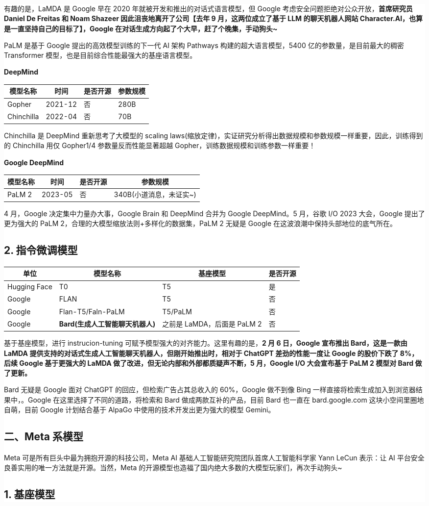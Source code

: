 有趣的是，LaMDA 是 Google 早在 2020 年就被开发和推出的对话式语言模型，但 Google 考虑安全问题拒绝对公众开放，**首席研究员 Daniel De Freitas 和 Noam Shazeer 因此沮丧地离开了公司【去年 9 月，这两位成立了基于 LLM 的聊天机器人网站 Character.AI，也算是一直坚持自己的目标了】，Google 在对话生成方向起了个大早，赶了个晚集，手动狗头~**

PaLM 是基于 Google 提出的高效模型训练的下一代 AI 架构 Pathways 构建的超大语言模型，5400 亿的参数量，是目前最大的稠密 Transformer 模型，也是目前综合性能最强大的基座语言模型。

**DeepMind**

| 模型名称   | 时间    | 是否开源 | 参数规模 |
| ---------- | ------- | -------- | -------- |
| Gopher     | 2021-12 | 否       | 280B     |
| Chinchilla | 2022-04 | 否       | 70B      |

Chinchilla 是 DeepMind 重新思考了大模型的 scaling laws(缩放定律)，实证研究分析得出数据规模和参数规模一样重要，因此，训练得到的 Chinchilla 用仅 Gopher1/4 参数量反而性能显著超越 Gopher，训练数据规模和训练参数一样重要！

**Google DeepMind**

| 模型名称 | 时间    | 是否开源 | 参数规模                |
| -------- | ------- | -------- | ----------------------- |
| PaLM 2   | 2023-05 | 否       | 340B(小道消息，未证实~) |

4 月，Google 决定集中力量办大事，Google Brain 和 DeepMind 合并为 Google DeepMind。5 月，谷歌 I/O 2023 大会，Google 提出了更为强大的 PaLM 2，合理的大模型缩放法则+多样化的数据集，PaLM 2 无疑是 Google 在这波浪潮中保持头部地位的底气所在。

## 2\. 指令微调模型

| 单位         | 模型名称                         | 基座模型                    | 是否开源 |
| ------------ | -------------------------------- | --------------------------- | -------- |
| Hugging Face | T0                               | T5                          | 是       |
| Google       | FLAN                             | T5                          | 否       |
| Google       | Flan-T5/Faln-PaLM                | T5/PaLM                     | 否       |
| Google       | **Bard(生成人工智能聊天机器人)** | 之前是 LaMDA，后面是 PaLM 2 | 否       |

基于基座模型，进行 instrucion-tuning 可赋予模型强大的对齐能力。这里有趣的是，**2 月 6 日，Google 宣布推出 Bard，这是一款由 LaMDA 提供支持的对话式生成人工智能聊天机器人，但刚开始推出时，相对于 ChatGPT 差劲的性能一度让 Google 的股价下跌了 8%，后续 Google 基于更强大的 LaMDA 做了改进，但无论内部和外部都质疑声不断，5 月，Google I/O 大会宣布基于 PaLM 2 模型对 Bard 做了更新。**

Bard 无疑是 Google 面对 ChatGPT 的回应，但检索广告占其总收入的 60%，Google 做不到像 Bing 一样直接将检索生成加入到浏览器结果中，。Google 在这里选择了不同的道路，将检索和 Bard 做成两款互补的产品，目前 Bard 也一直在 bard.google.com 这块小空间里圈地自萌，目前 Google 计划结合基于 AlpaGo 中使用的技术开发出更为强大的模型 Gemini。

## 二、Meta 系模型

Meta 可是所有巨头中最为拥抱开源的科技公司，Meta AI 基础人工智能研究院团队首席人工智能科学家 Yann LeCun 表示：让 AI 平台安全良善实用的唯一方法就是开源。当然，Meta 的开源模型也造福了国内绝大多数的大模型玩家们，再次手动狗头~

## 1\. 基座模型
